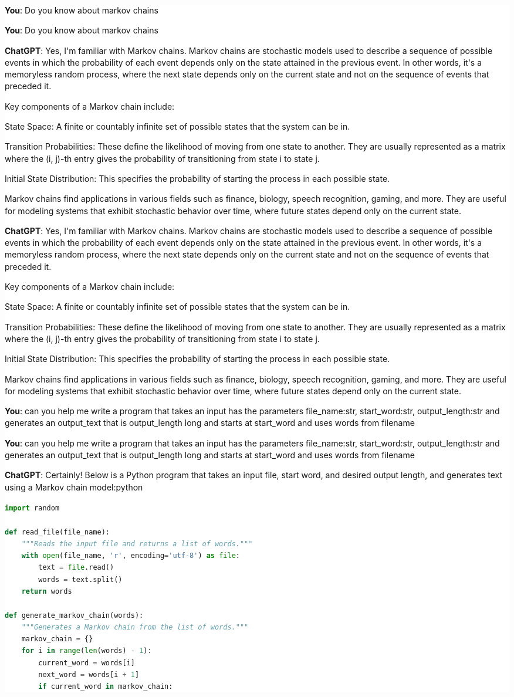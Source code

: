 **You**: Do you know about markov chains

**You**: Do you know about markov chains

**ChatGPT**: Yes, I'm familiar with Markov chains. Markov chains are stochastic models used to describe a sequence of possible events in which the probability of each event depends only on the state attained in the previous event. In other words, it's a memoryless random process, where the next state depends only on the current state and not on the sequence of events that preceded it.

Key components of a Markov chain include:

State Space: A finite or countably infinite set of possible states that the system can be in.

Transition Probabilities: These define the likelihood of moving from one state to another. They are usually represented as a matrix where the (i, j)-th entry gives the probability of transitioning from state i to state j.

Initial State Distribution: This specifies the probability of starting the process in each possible state.

Markov chains find applications in various fields such as finance, biology, speech recognition, gaming, and more. They are useful for modeling systems that exhibit stochastic behavior over time, where future states depend only on the current state.

**ChatGPT**: Yes, I'm familiar with Markov chains. Markov chains are stochastic models used to describe a sequence of possible events in which the probability of each event depends only on the state attained in the previous event. In other words, it's a memoryless random process, where the next state depends only on the current state and not on the sequence of events that preceded it.

Key components of a Markov chain include:

State Space: A finite or countably infinite set of possible states that the system can be in.

Transition Probabilities: These define the likelihood of moving from one state to another. They are usually represented as a matrix where the (i, j)-th entry gives the probability of transitioning from state i to state j.

Initial State Distribution: This specifies the probability of starting the process in each possible state.

Markov chains find applications in various fields such as finance, biology, speech recognition, gaming, and more. They are useful for modeling systems that exhibit stochastic behavior over time, where future states depend only on the current state.

**You**: can you help me write a program that takes an input has the parameters file_name:str, start_word:str, output_length:str and generates an output_text that is output_length long and starts at start_word and uses words from filename

**You**: can you help me write a program that takes an input has the parameters file_name:str, start_word:str, output_length:str and generates an output_text that is output_length long and starts at start_word and uses words from filename

**ChatGPT**: Certainly! Below is a Python program that takes an input file, start word, and desired output length, and generates text using a Markov chain model:python
```python
import random

def read_file(file_name):
    """Reads the input file and returns a list of words."""
    with open(file_name, 'r', encoding='utf-8') as file:
        text = file.read()
        words = text.split()
    return words

def generate_markov_chain(words):
    """Generates a Markov chain from the list of words."""
    markov_chain = {}
    for i in range(len(words) - 1):
        current_word = words[i]
        next_word = words[i + 1]
        if current_word in markov_chain:
```